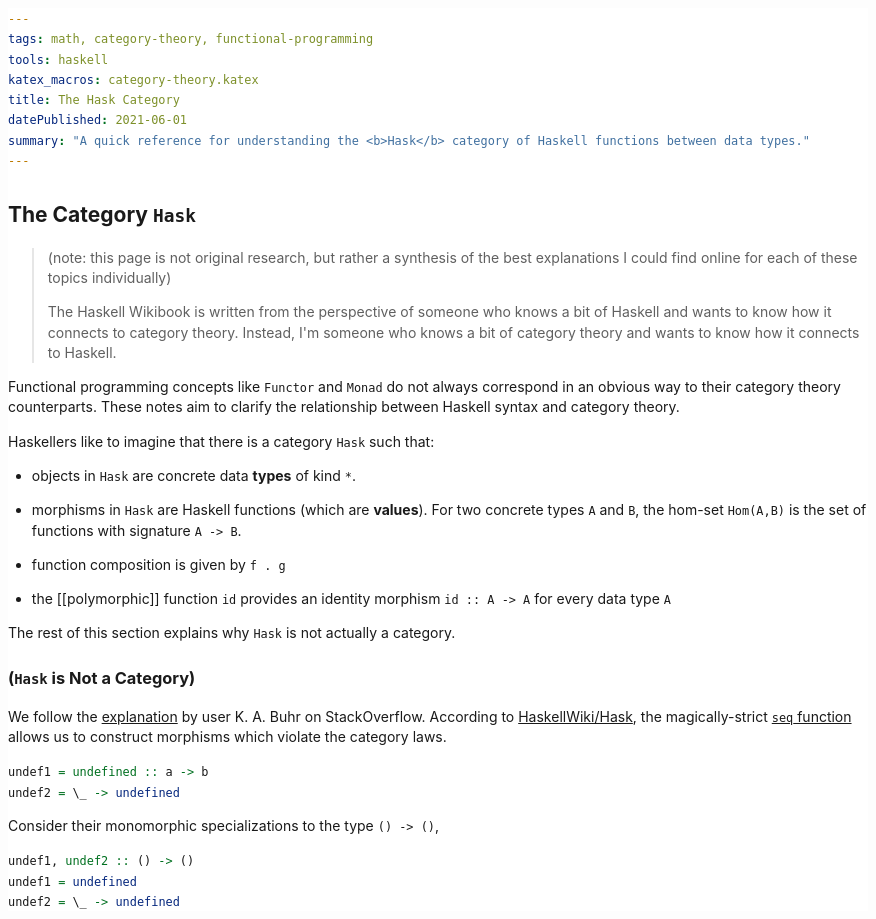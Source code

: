 ```yaml
---
tags: math, category-theory, functional-programming
tools: haskell
katex_macros: category-theory.katex
title: The Hask Category
datePublished: 2021-06-01
summary: "A quick reference for understanding the <b>Hask</b> category of Haskell functions between data types."
---
```


## The Category `Hask`

> (note:  this page is not original research, but rather a synthesis of the best explanations I could find online for each of these topics individually)
>
> The Haskell Wikibook is written from the perspective of someone who knows a bit of Haskell and wants to know how it connects to category theory.  Instead, I'm someone who knows a bit of category theory and wants to know how it connects to Haskell.

Functional programming concepts like `Functor` and `Monad` do not always correspond in an obvious way to their category theory counterparts.  These notes aim to clarify the relationship between Haskell syntax and category theory.


Haskellers like to imagine that there is a category `Hask` such that:

* objects in `Hask` are concrete data **types** of kind `*`.

* morphisms in `Hask` are Haskell functions (which are **values**).  For two concrete types `A` and `B`, the hom-set `Hom(A,B)` is the set of functions with signature `A -> B`.

* function composition is given by `f . g`

* the [[polymorphic]] function `id` provides an identity morphism `id :: A -> A` for every data type `A`

The rest of this section explains why `Hask` is not actually a category.

### (`Hask` is Not a Category)

We follow the [explanation](https://stackoverflow.com/a/48490015/1444650) by user K. A. Buhr on StackOverflow.  According to [HaskellWiki/Hask](https://wiki.haskell.org/Hask), the magically-strict [`seq`](https://wiki.haskell.org/Seq)[ function ](https://wiki.haskell.org/Seq)allows us to construct morphisms which violate the category laws.

```haskell
undef1 = undefined :: a -> b
undef2 = \_ -> undefined
```

Consider their monomorphic specializations to the type `() -> ()`,

```haskell
undef1, undef2 :: () -> ()
undef1 = undefined
undef2 = \_ -> undefined
```
